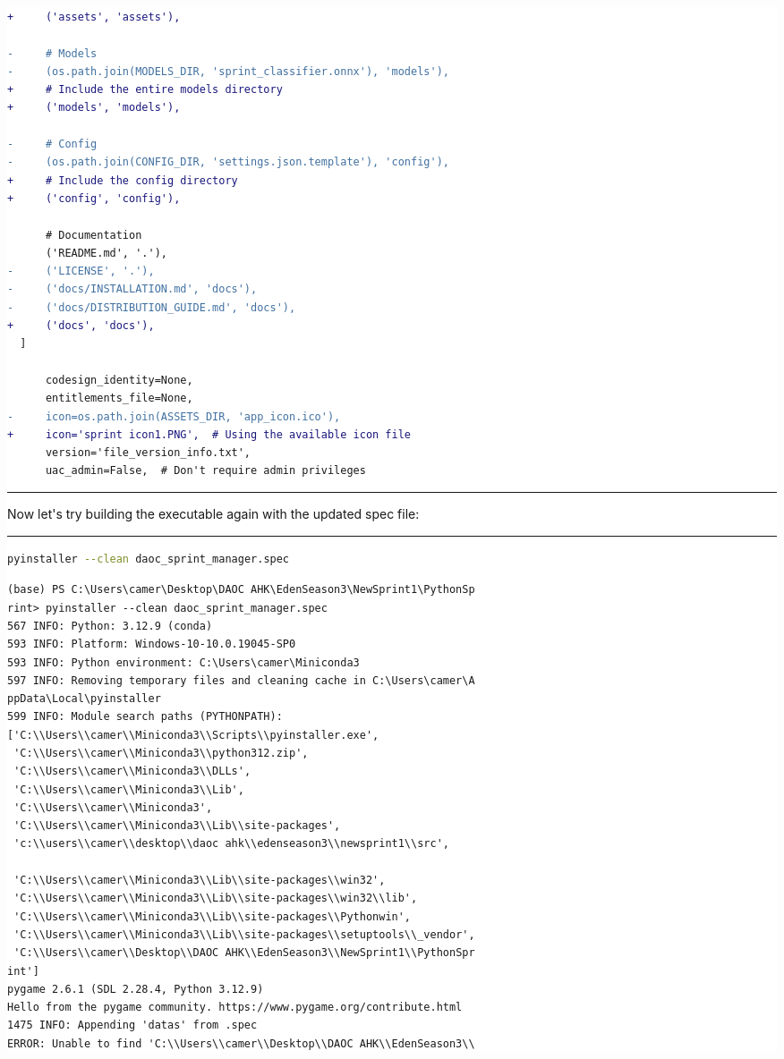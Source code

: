 ```diff
+     ('assets', 'assets'),
      
-     # Models
-     (os.path.join(MODELS_DIR, 'sprint_classifier.onnx'), 'models'),
+     # Include the entire models directory
+     ('models', 'models'),
      
-     # Config
-     (os.path.join(CONFIG_DIR, 'settings.json.template'), 'config'),
+     # Include the config directory
+     ('config', 'config'),
      
      # Documentation
      ('README.md', '.'),
-     ('LICENSE', '.'),
-     ('docs/INSTALLATION.md', 'docs'),
-     ('docs/DISTRIBUTION_GUIDE.md', 'docs'),
+     ('docs', 'docs'),
  ]
  
      codesign_identity=None,
      entitlements_file=None,
-     icon=os.path.join(ASSETS_DIR, 'app_icon.ico'),
+     icon='sprint icon1.PNG',  # Using the available icon file
      version='file_version_info.txt',
      uac_admin=False,  # Don't require admin privileges
```

---

Now let's try building the executable again with the updated spec file:

---

```bash
pyinstaller --clean daoc_sprint_manager.spec
```

```
(base) PS C:\Users\camer\Desktop\DAOC AHK\EdenSeason3\NewSprint1\PythonSp
rint> pyinstaller --clean daoc_sprint_manager.spec
567 INFO: Python: 3.12.9 (conda)
593 INFO: Platform: Windows-10-10.0.19045-SP0
593 INFO: Python environment: C:\Users\camer\Miniconda3
597 INFO: Removing temporary files and cleaning cache in C:\Users\camer\A
ppData\Local\pyinstaller
599 INFO: Module search paths (PYTHONPATH):
['C:\\Users\\camer\\Miniconda3\\Scripts\\pyinstaller.exe',
 'C:\\Users\\camer\\Miniconda3\\python312.zip',
 'C:\\Users\\camer\\Miniconda3\\DLLs',
 'C:\\Users\\camer\\Miniconda3\\Lib',
 'C:\\Users\\camer\\Miniconda3',
 'C:\\Users\\camer\\Miniconda3\\Lib\\site-packages',
 'c:\\users\\camer\\desktop\\daoc ahk\\edenseason3\\newsprint1\\src',

 'C:\\Users\\camer\\Miniconda3\\Lib\\site-packages\\win32',
 'C:\\Users\\camer\\Miniconda3\\Lib\\site-packages\\win32\\lib',
 'C:\\Users\\camer\\Miniconda3\\Lib\\site-packages\\Pythonwin',
 'C:\\Users\\camer\\Miniconda3\\Lib\\site-packages\\setuptools\\_vendor',
 'C:\\Users\\camer\\Desktop\\DAOC AHK\\EdenSeason3\\NewSprint1\\PythonSpr
int']
pygame 2.6.1 (SDL 2.28.4, Python 3.12.9)
Hello from the pygame community. https://www.pygame.org/contribute.html
1475 INFO: Appending 'datas' from .spec
ERROR: Unable to find 'C:\\Users\\camer\\Desktop\\DAOC AHK\\EdenSeason3\\
```